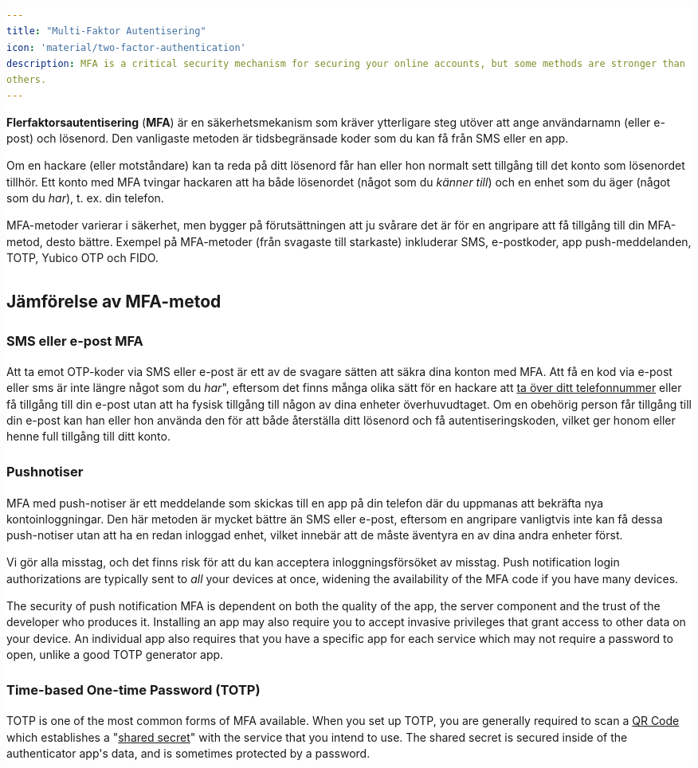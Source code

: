 ```yaml
---
title: "Multi-Faktor Autentisering"
icon: 'material/two-factor-authentication'
description: MFA is a critical security mechanism for securing your online accounts, but some methods are stronger than others.
---
```


**Flerfaktorsautentisering** (**MFA**) är en säkerhetsmekanism som kräver ytterligare steg utöver att ange användarnamn (eller e-post) och lösenord. Den vanligaste metoden är tidsbegränsade koder som du kan få från SMS eller en app.

Om en hackare (eller motståndare) kan ta reda på ditt lösenord får han eller hon normalt sett tillgång till det konto som lösenordet tillhör. Ett konto med MFA tvingar hackaren att ha både lösenordet (något som du *känner till*) och en enhet som du äger (något som du *har*), t. ex. din telefon.

MFA-metoder varierar i säkerhet, men bygger på förutsättningen att ju svårare det är för en angripare att få tillgång till din MFA-metod, desto bättre. Exempel på MFA-metoder (från svagaste till starkaste) inkluderar SMS, e-postkoder, app push-meddelanden, TOTP, Yubico OTP och FIDO.

## Jämförelse av MFA-metod

### SMS eller e-post MFA

Att ta emot OTP-koder via SMS eller e-post är ett av de svagare sätten att säkra dina konton med MFA. Att få en kod via e-post eller sms är inte längre något som du *har*", eftersom det finns många olika sätt för en hackare att [ta över ditt telefonnummer](https://en.wikipedia.org/wiki/SIM_swap_scam) eller få tillgång till din e-post utan att ha fysisk tillgång till någon av dina enheter överhuvudtaget. Om en obehörig person får tillgång till din e-post kan han eller hon använda den för att både återställa ditt lösenord och få autentiseringskoden, vilket ger honom eller henne full tillgång till ditt konto.

### Pushnotiser

MFA med push-notiser är ett meddelande som skickas till en app på din telefon där du uppmanas att bekräfta nya kontoinloggningar. Den här metoden är mycket bättre än SMS eller e-post, eftersom en angripare vanligtvis inte kan få dessa push-notiser utan att ha en redan inloggad enhet, vilket innebär att de måste äventyra en av dina andra enheter först.

Vi gör alla misstag, och det finns risk för att du kan acceptera inloggningsförsöket av misstag. Push notification login authorizations are typically sent to *all* your devices at once, widening the availability of the MFA code if you have many devices.

The security of push notification MFA is dependent on both the quality of the app, the server component and the trust of the developer who produces it. Installing an app may also require you to accept invasive privileges that grant access to other data on your device. An individual app also requires that you have a specific app for each service which may not require a password to open, unlike a good TOTP generator app.

### Time-based One-time Password (TOTP)

TOTP is one of the most common forms of MFA available. When you set up TOTP, you are generally required to scan a [QR Code](https://en.wikipedia.org/wiki/QR_code) which establishes a "[shared secret](https://en.wikipedia.org/wiki/Shared_secret)" with the service that you intend to use. The shared secret is secured inside of the authenticator app's data, and is sometimes protected by a password.
